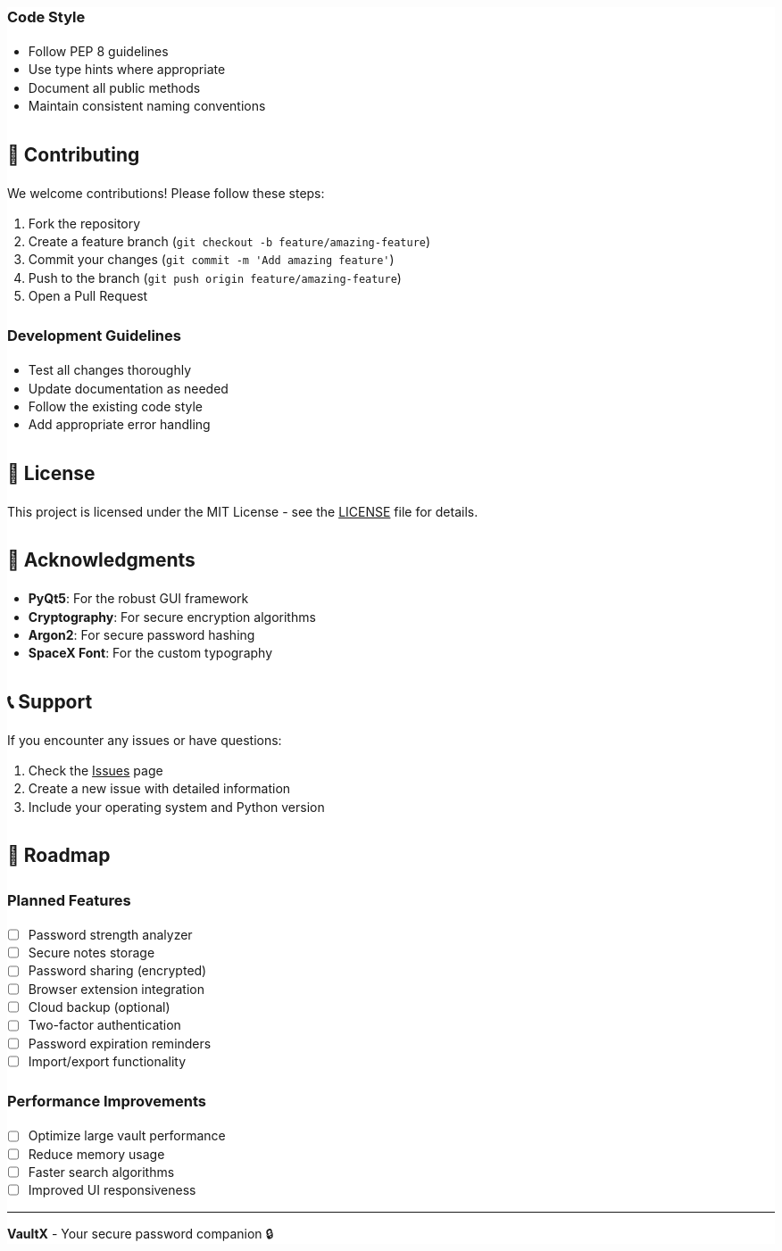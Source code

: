 ### Code Style
- Follow PEP 8 guidelines
- Use type hints where appropriate
- Document all public methods
- Maintain consistent naming conventions

## 🤝 Contributing

We welcome contributions! Please follow these steps:

1. Fork the repository
2. Create a feature branch (`git checkout -b feature/amazing-feature`)
3. Commit your changes (`git commit -m 'Add amazing feature'`)
4. Push to the branch (`git push origin feature/amazing-feature`)
5. Open a Pull Request

### Development Guidelines
- Test all changes thoroughly
- Update documentation as needed
- Follow the existing code style
- Add appropriate error handling

## 📄 License

This project is licensed under the MIT License - see the [LICENSE](LICENSE) file for details.

## 🙏 Acknowledgments

- **PyQt5**: For the robust GUI framework
- **Cryptography**: For secure encryption algorithms
- **Argon2**: For secure password hashing
- **SpaceX Font**: For the custom typography

## 📞 Support

If you encounter any issues or have questions:

1. Check the [Issues](https://github.com/anuragaman25/VaultX/issues) page
2. Create a new issue with detailed information
3. Include your operating system and Python version

## 🔮 Roadmap

### Planned Features
- [ ] Password strength analyzer
- [ ] Secure notes storage
- [ ] Password sharing (encrypted)
- [ ] Browser extension integration
- [ ] Cloud backup (optional)
- [ ] Two-factor authentication
- [ ] Password expiration reminders
- [ ] Import/export functionality

### Performance Improvements
- [ ] Optimize large vault performance
- [ ] Reduce memory usage
- [ ] Faster search algorithms
- [ ] Improved UI responsiveness

---

**VaultX** - Your secure password companion 🔒
